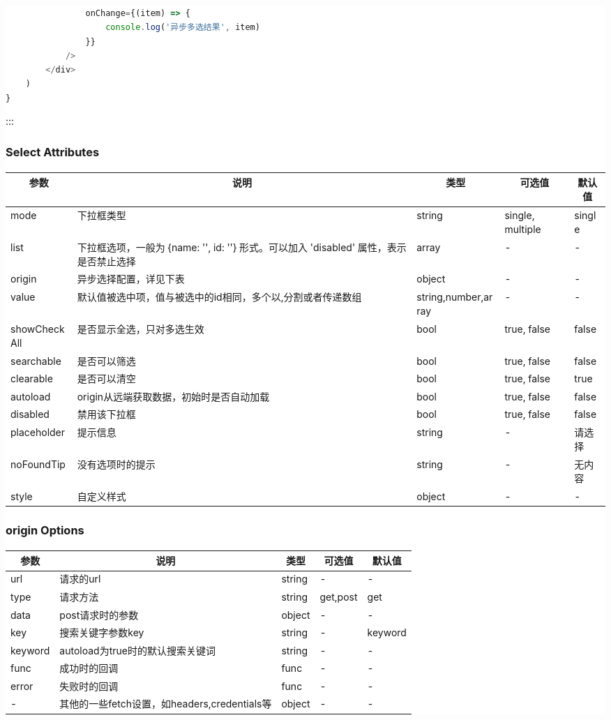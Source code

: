 ```js
				onChange={(item) => {
					console.log('异步多选结果', item)
				}}
			/>
		</div>
	)
}
```
:::


### Select Attributes

| 参数 | 说明 | 类型 | 可选值 |默认值 |
| -------- | ----- | ---- | ---- | ---- |
| mode | 下拉框类型 | string | single, multiple | single |
| list | 下拉框选项，一般为 {name: '', id: ''} 形式。可以加入 'disabled' 属性，表示是否禁止选择 | array | - | - |
| origin | 异步选择配置，详见下表 | object | - | - |
| value | 默认值被选中项，值与被选中的id相同，多个以,分割或者传递数组| string,number,array | - | - |
| showCheckAll | 是否显示全选，只对多选生效 | bool | true, false | false |
| searchable | 是否可以筛选 | bool | true, false | false |
| clearable | 是否可以清空 | bool | true, false | true |
| autoload | origin从远端获取数据，初始时是否自动加载 | bool | true, false | false |
| disabled | 禁用该下拉框 | bool | true, false | false |
| placeholder | 提示信息 | string | - | 请选择 |
| noFoundTip | 没有选项时的提示 | string | - | 无内容 |
| style | 自定义样式 | object | - | - |


### origin Options
| 参数 | 说明 | 类型 | 可选值 |默认值 |
| -------- | ----- | ---- | ---- | ---- |
| url | 请求的url | string | - | - |
| type | 请求方法 | string | get,post | get |
| data | post请求时的参数 | object | - | - |
| key | 搜索关键字参数key | string | - | keyword |
| keyword | autoload为true时的默认搜索关键词 | string | - | - |
| func | 成功时的回调 | func | - | - |
| error | 失败时的回调 | func | - | - |
| - | 其他的一些fetch设置，如headers,credentials等 | object | - | - |
